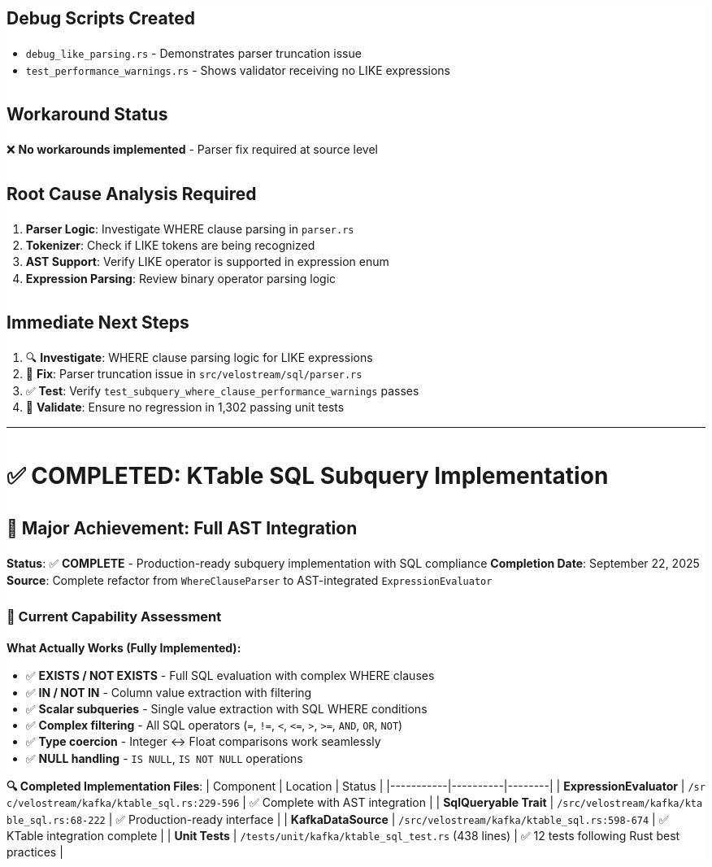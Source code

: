 ## **Debug Scripts Created**
- `debug_like_parsing.rs` - Demonstrates parser truncation issue
- `test_performance_warnings.rs` - Shows validator receiving no LIKE expressions

## **Workaround Status**
❌ **No workarounds implemented** - Parser fix required at source level

## **Root Cause Analysis Required**
1. **Parser Logic**: Investigate WHERE clause parsing in `parser.rs`
2. **Tokenizer**: Check if LIKE tokens are being recognized
3. **AST Support**: Verify LIKE operator is supported in expression enum
4. **Expression Parsing**: Review binary operator parsing logic

## **Immediate Next Steps**
1. 🔍 **Investigate**: WHERE clause parsing logic for LIKE expressions
2. 🔧 **Fix**: Parser truncation issue in `src/velostream/sql/parser.rs`
3. ✅ **Test**: Verify `test_subquery_where_clause_performance_warnings` passes
4. 🚀 **Validate**: Ensure no regression in 1,302 passing unit tests

---

# ✅ **COMPLETED: KTable SQL Subquery Implementation**

## 🚀 **Major Achievement: Full AST Integration**
**Status**: ✅ **COMPLETE** - Production-ready subquery implementation with SQL compliance
**Completion Date**: September 22, 2025
**Source**: Complete refactor from `WhereClauseParser` to AST-integrated `ExpressionEvaluator`

### **🎯 Current Capability Assessment**

**What Actually Works (Fully Implemented):**
- ✅ **EXISTS / NOT EXISTS** - Full SQL evaluation with complex WHERE clauses
- ✅ **IN / NOT IN** - Column value extraction with filtering
- ✅ **Scalar subqueries** - Single value extraction with SQL WHERE conditions
- ✅ **Complex filtering** - All SQL operators (`=`, `!=`, `<`, `<=`, `>`, `>=`, `AND`, `OR`, `NOT`)
- ✅ **Type coercion** - Integer ↔ Float comparisons work seamlessly
- ✅ **NULL handling** - `IS NULL`, `IS NOT NULL` operations

**🔍 Completed Implementation Files**:
| Component | Location | Status |
|-----------|----------|--------|
| **ExpressionEvaluator** | `/src/velostream/kafka/ktable_sql.rs:229-596` | ✅ Complete with AST integration |
| **SqlQueryable Trait** | `/src/velostream/kafka/ktable_sql.rs:68-222` | ✅ Production-ready interface |
| **KafkaDataSource** | `/src/velostream/kafka/ktable_sql.rs:598-674` | ✅ KTable integration complete |
| **Unit Tests** | `/tests/unit/kafka/ktable_sql_test.rs` (438 lines) | ✅ 12 tests following Rust best practices |
